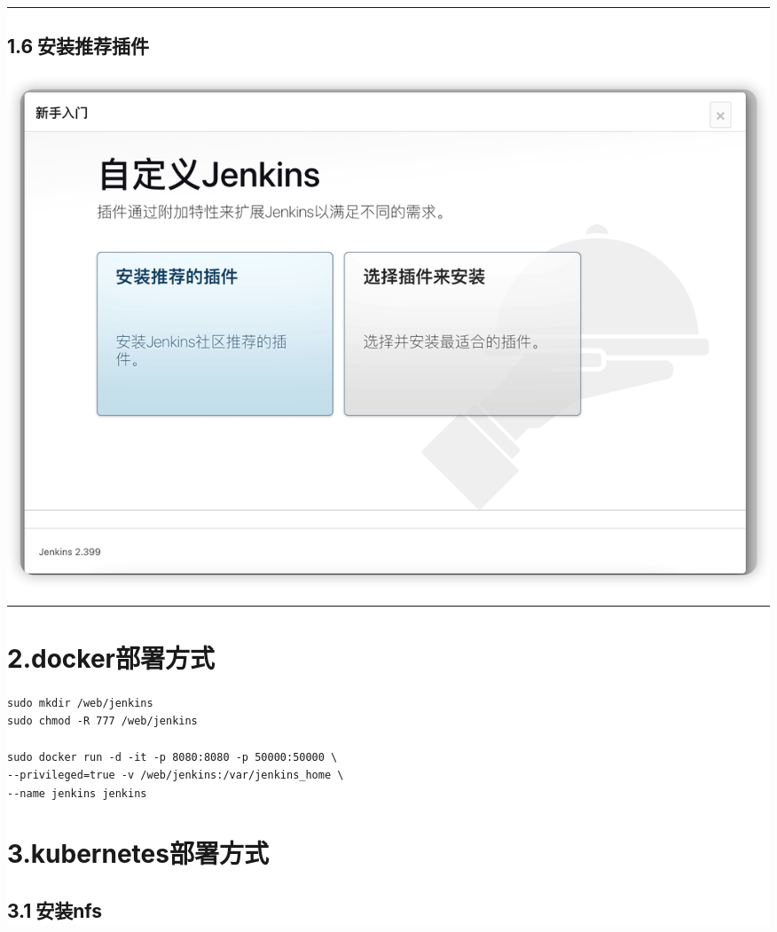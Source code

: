---------
## 1.6 安装推荐插件

![jenkins-001-002](/img/wiki/jenkins/jenkins-001-002.jpg)

---------

# 2.docker部署方式

    sudo mkdir /web/jenkins
    sudo chmod -R 777 /web/jenkins

    sudo docker run -d -it -p 8080:8080 -p 50000:50000 \
    --privileged=true -v /web/jenkins:/var/jenkins_home \
    --name jenkins jenkins

# 3.kubernetes部署方式

## 3.1 安装nfs
